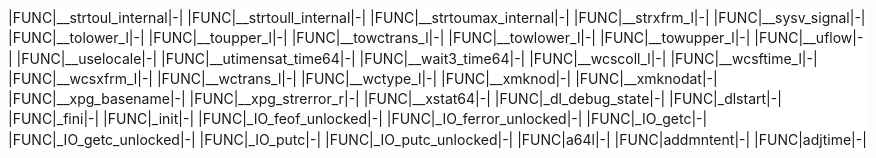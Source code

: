 |FUNC|__strtoul_internal|-|
|FUNC|__strtoull_internal|-|
|FUNC|__strtoumax_internal|-|
|FUNC|__strxfrm_l|-|
|FUNC|__sysv_signal|-|
|FUNC|__tolower_l|-|
|FUNC|__toupper_l|-|
|FUNC|__towctrans_l|-|
|FUNC|__towlower_l|-|
|FUNC|__towupper_l|-|
|FUNC|__uflow|-|
|FUNC|__uselocale|-|
|FUNC|__utimensat_time64|-|
|FUNC|__wait3_time64|-|
|FUNC|__wcscoll_l|-|
|FUNC|__wcsftime_l|-|
|FUNC|__wcsxfrm_l|-|
|FUNC|__wctrans_l|-|
|FUNC|__wctype_l|-|
|FUNC|__xmknod|-|
|FUNC|__xmknodat|-|
|FUNC|__xpg_basename|-|
|FUNC|__xpg_strerror_r|-|
|FUNC|__xstat64|-|
|FUNC|_dl_debug_state|-|
|FUNC|_dlstart|-|
|FUNC|_fini|-|
|FUNC|_init|-|
|FUNC|_IO_feof_unlocked|-|
|FUNC|_IO_ferror_unlocked|-|
|FUNC|_IO_getc|-|
|FUNC|_IO_getc_unlocked|-|
|FUNC|_IO_putc|-|
|FUNC|_IO_putc_unlocked|-|
|FUNC|a64l|-|
|FUNC|addmntent|-|
|FUNC|adjtime|-|